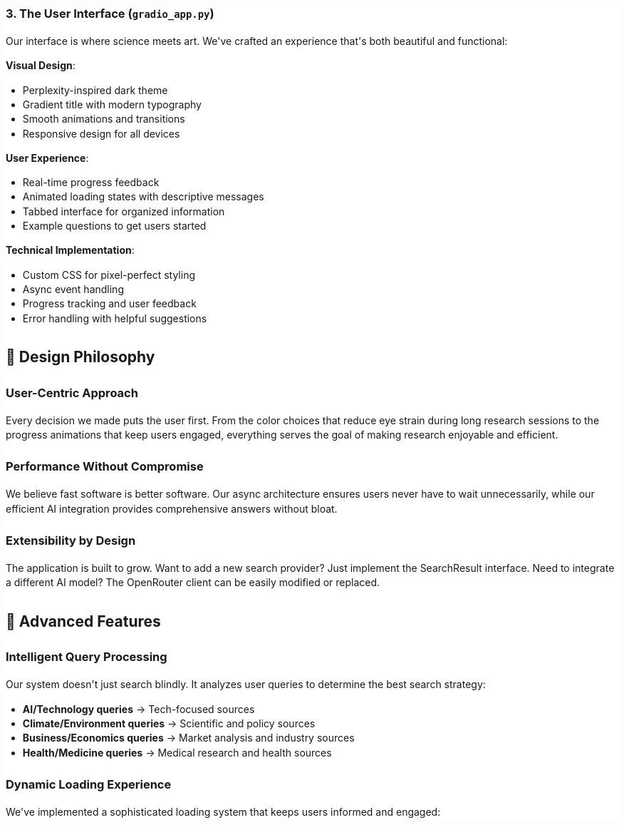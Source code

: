 ### 3. The User Interface (`gradio_app.py`)

Our interface is where science meets art. We've crafted an experience that's both beautiful and functional:

**Visual Design**:
- Perplexity-inspired dark theme
- Gradient title with modern typography
- Smooth animations and transitions
- Responsive design for all devices

**User Experience**:
- Real-time progress feedback
- Animated loading states with descriptive messages
- Tabbed interface for organized information
- Example questions to get users started

**Technical Implementation**:
- Custom CSS for pixel-perfect styling
- Async event handling
- Progress tracking and user feedback
- Error handling with helpful suggestions

## 🎨 Design Philosophy

### User-Centric Approach
Every decision we made puts the user first. From the color choices that reduce eye strain during long research sessions to the progress animations that keep users engaged, everything serves the goal of making research enjoyable and efficient.

### Performance Without Compromise
We believe fast software is better software. Our async architecture ensures users never have to wait unnecessarily, while our efficient AI integration provides comprehensive answers without bloat.

### Extensibility by Design
The application is built to grow. Want to add a new search provider? Just implement the SearchResult interface. Need to integrate a different AI model? The OpenRouter client can be easily modified or replaced.

## 🔧 Advanced Features

### Intelligent Query Processing
Our system doesn't just search blindly. It analyzes user queries to determine the best search strategy:

- **AI/Technology queries** → Tech-focused sources
- **Climate/Environment queries** → Scientific and policy sources  
- **Business/Economics queries** → Market analysis and industry sources
- **Health/Medicine queries** → Medical research and health sources

### Dynamic Loading Experience
We've implemented a sophisticated loading system that keeps users informed and engaged:
